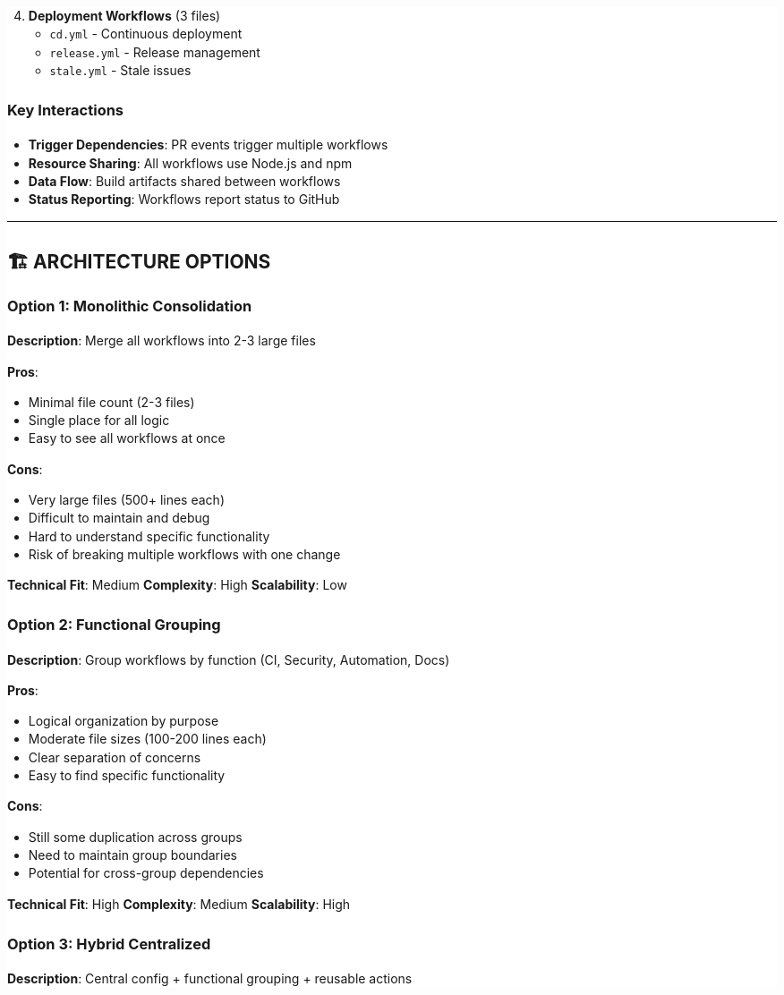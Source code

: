 4. **Deployment Workflows** (3 files)
   - `cd.yml` - Continuous deployment
   - `release.yml` - Release management
   - `stale.yml` - Stale issues

### **Key Interactions**
- **Trigger Dependencies**: PR events trigger multiple workflows
- **Resource Sharing**: All workflows use Node.js and npm
- **Data Flow**: Build artifacts shared between workflows
- **Status Reporting**: Workflows report status to GitHub

---

## 🏗️ **ARCHITECTURE OPTIONS**

### **Option 1: Monolithic Consolidation**
**Description**: Merge all workflows into 2-3 large files

**Pros**:
- Minimal file count (2-3 files)
- Single place for all logic
- Easy to see all workflows at once

**Cons**:
- Very large files (500+ lines each)
- Difficult to maintain and debug
- Hard to understand specific functionality
- Risk of breaking multiple workflows with one change

**Technical Fit**: Medium
**Complexity**: High
**Scalability**: Low

### **Option 2: Functional Grouping**
**Description**: Group workflows by function (CI, Security, Automation, Docs)

**Pros**:
- Logical organization by purpose
- Moderate file sizes (100-200 lines each)
- Clear separation of concerns
- Easy to find specific functionality

**Cons**:
- Still some duplication across groups
- Need to maintain group boundaries
- Potential for cross-group dependencies

**Technical Fit**: High
**Complexity**: Medium
**Scalability**: High

### **Option 3: Hybrid Centralized**
**Description**: Central config + functional grouping + reusable actions
